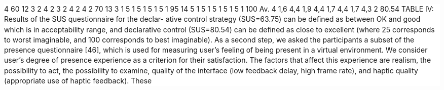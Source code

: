 4
60
12
3
2
4
2
3
2
4
2
4
2
70
13
3
1
5
1
5
1
5
1
5
1
95
14
5
1
5
1
5
1
5
1
5
1
100
Av.
4
1,6
4,4
1,9
4,4
1,7
4,4
1,7
4,3
2
80.54
TABLE IV: Results of the SUS questionnaire for the declar-
ative control strategy
(SUS=63.75) can be deﬁned as between OK and good which
is in acceptability range, and declarative control (SUS=80.54)
can be deﬁned as close to excellent (where 25 corresponds to
worst imaginable, and 100 corresponds to best imaginable).
As a second step, we asked the participants a subset of
the presence questionnaire [46], which is used for measuring
user’s feeling of being present in a virtual environment. We
consider user’s degree of presence experience as a criterion
for their satisfaction. The factors that affect this experience
are realism, the possibility to act, the possibility to examine,
quality of the interface (low feedback delay, high frame rate),
and haptic quality (appropriate use of haptic feedback). These